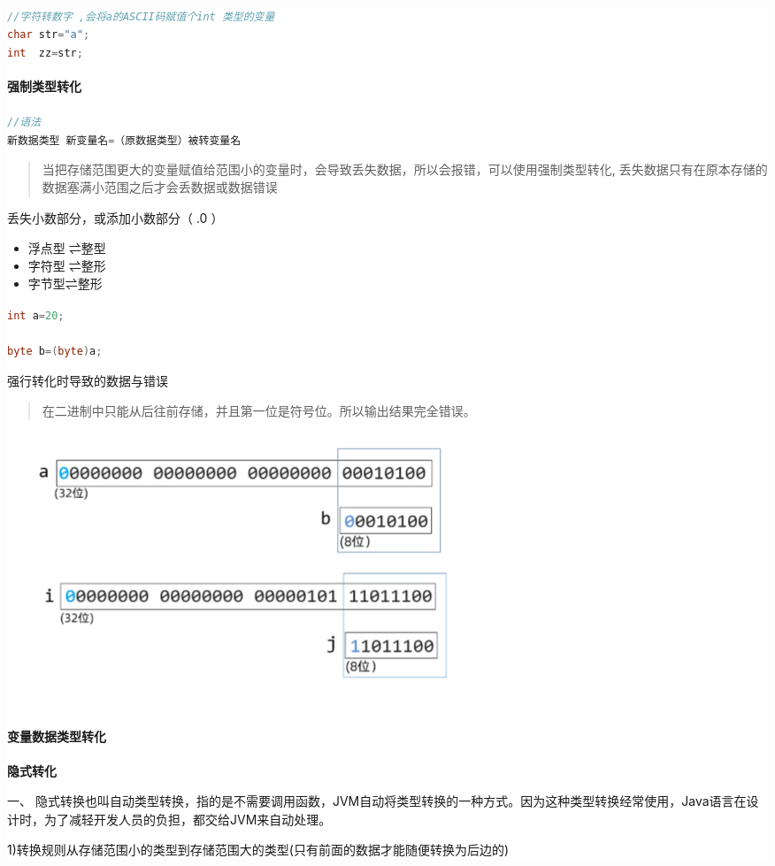 ```Java
//字符转数字 ,会将a的ASCII码赋值个int 类型的变量 
char str="a";
int  zz=str;
```

#### 强制类型转化

```Java
//语法
新数据类型 新变量名=（原数据类型）被转变量名
```

> 当把存储范围更大的变量赋值给范围小的变量时，会导致丢失数据，所以会报错，可以使用强制类型转化, 丢失数据只有在原本存储的数据塞满小范围之后才会丢数据或数据错误

丢失小数部分，或添加小数部分（ .0 ）

- 浮点型 ⇌整型
- 字符型 ⇌整形
- 字节型⇌整形

```Java
int a=20;

byte b=(byte)a;

```

强行转化时导致的数据与错误

> 在二进制中只能从后往前存储，并且第一位是符号位。所以输出结果完全错误。

![image_XmGFNzvFRd.png](assets/image_XmGFNzvFRd-20240121141758-4w86u7o.png)

#### 变量数据类型转化

**隐式转化**

一、 隐式转换也叫自动类型转换，指的是不需要调用函数，JVM自动将类型转换的一种方式。因为这种类型转换经常使用，Java语言在设计时，为了减轻开发人员的负担，都交给JVM来自动处理。

1)转换规则从存储范围小的类型到存储范围大的类型(只有前面的数据才能随便转换为后边的)
